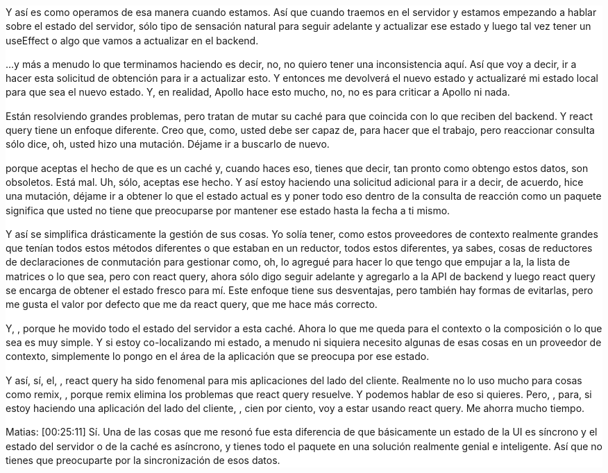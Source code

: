 

 Y así es como operamos de esa manera cuando estamos. Así que cuando traemos en el servidor y estamos empezando a hablar sobre el estado del servidor, sólo tipo de sensación natural para seguir adelante y actualizar ese estado y luego tal vez tener un useEffect o algo que vamos a actualizar en el backend.



...y más a menudo lo que terminamos haciendo es decir, no, no quiero tener una inconsistencia aquí. Así que voy a decir, ir a hacer esta solicitud de obtención para ir a actualizar esto. Y entonces me devolverá el nuevo estado y actualizaré mi estado local para que sea el nuevo estado. Y, en realidad, Apollo hace esto mucho, no, no es para criticar a Apollo ni nada.



Están resolviendo grandes problemas, pero tratan de mutar su caché para que coincida con lo que reciben del backend.  Y react query tiene un enfoque diferente.  Creo que, como, usted debe ser capaz de, para hacer que el trabajo, pero reaccionar consulta sólo dice, oh, usted hizo una mutación. Déjame ir a buscarlo de nuevo.



porque aceptas el hecho de que es un caché y, cuando haces eso, tienes que decir, tan pronto como obtengo estos datos, son obsoletos. Está mal. Uh, sólo, aceptas ese hecho. Y así estoy haciendo una solicitud adicional para ir a decir, de acuerdo, hice una mutación, déjame ir a obtener lo que el estado actual es y poner todo eso dentro de la consulta de reacción como un paquete significa que usted no tiene que preocuparse por mantener ese estado hasta la fecha a ti mismo.



Y así se simplifica drásticamente la gestión de sus cosas. Yo solía tener, como estos proveedores de contexto realmente grandes que tenían todos estos métodos diferentes o que estaban en un reductor, todos estos diferentes, ya sabes, cosas de reductores de declaraciones de conmutación para gestionar como, oh, lo agregué para hacer lo que tengo que empujar a la, la lista de matrices o lo que sea, pero con react query, ahora sólo digo seguir adelante y agregarlo a la API de backend y luego react query se encarga de obtener el estado fresco para mí. Este enfoque tiene sus desventajas, pero también hay formas de evitarlas, pero me gusta el valor por defecto que me da react query, que me hace más correcto.



Y, , porque he movido todo el estado del servidor a esta caché. Ahora lo que me queda para el contexto o la composición o lo que sea es muy simple. Y si estoy co-localizando mi estado, a menudo ni siquiera necesito algunas de esas cosas en un proveedor de contexto, simplemente lo pongo en el área de la aplicación que se preocupa por ese estado.

Y así, sí, el, , react query ha sido fenomenal para mis aplicaciones del lado del cliente. Realmente no lo uso mucho para cosas como remix, , porque remix elimina los problemas que react query resuelve. Y podemos hablar de eso si quieres. Pero, , para, si estoy haciendo una aplicación del lado del cliente, , cien por ciento, voy a estar usando react query. Me ahorra mucho tiempo. 



Matias: [00:25:11] 
Sí. Una de las cosas que me resonó fue esta diferencia de que básicamente un estado de la UI es síncrono y el estado del servidor o de la caché es asíncrono, y tienes todo el paquete en una solución realmente genial e inteligente. Así que no tienes que preocuparte por la sincronización de esos datos.

